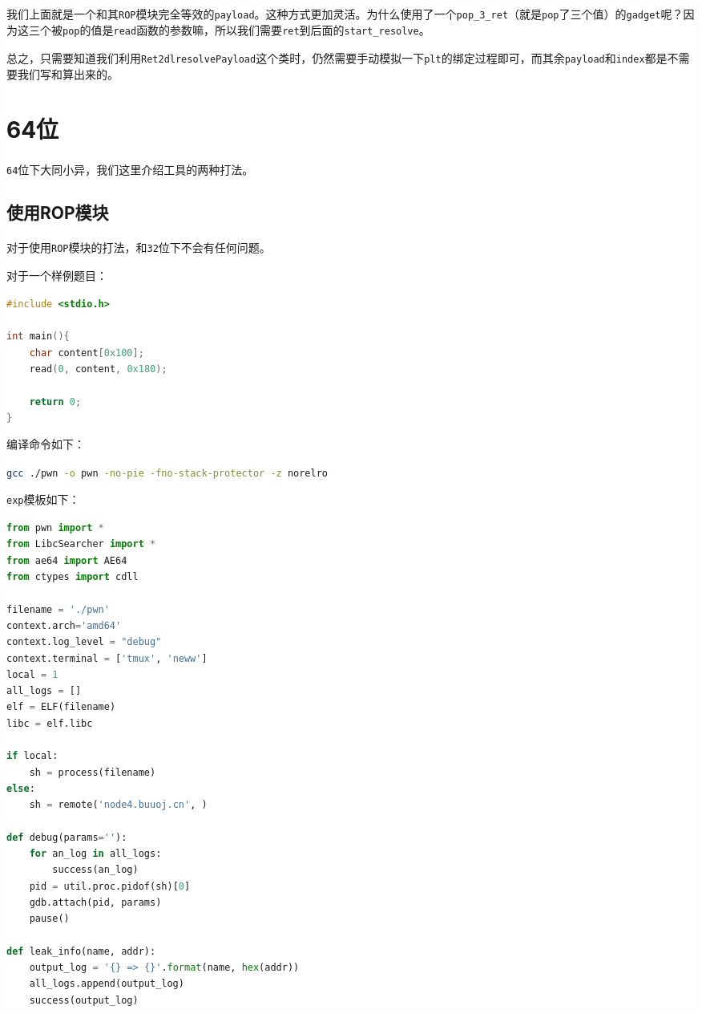 我们上面就是一个和其`ROP`模块完全等效的`payload`。这种方式更加灵活。为什么使用了一个`pop_3_ret`（就是`pop`了三个值）的`gadget`呢？因为这三个被`pop`的值是`read`函数的参数嘛，所以我们需要`ret`到后面的`start_resolve`。

总之，只需要知道我们利用`Ret2dlresolvePayload`这个类时，仍然需要手动模拟一下`plt`的绑定过程即可，而其余`payload`和`index`都是不需要我们写和算出来的。

# 64位

`64`位下大同小异，我们这里介绍工具的两种打法。

## 使用ROP模块

对于使用`ROP`模块的打法，和`32`位下不会有任何问题。

对于一个样例题目：

```c
#include <stdio.h>

int main(){
    char content[0x100];
    read(0, content, 0x180);
    
    return 0;
}
```

编译命令如下：

```bash
gcc ./pwn -o pwn -no-pie -fno-stack-protector -z norelro
```

`exp`模板如下：

```python
from pwn import *
from LibcSearcher import *
from ae64 import AE64
from ctypes import cdll

filename = './pwn'
context.arch='amd64'
context.log_level = "debug"
context.terminal = ['tmux', 'neww']
local = 1
all_logs = []
elf = ELF(filename)
libc = elf.libc

if local:
    sh = process(filename)
else:
    sh = remote('node4.buuoj.cn', )

def debug(params=''):
    for an_log in all_logs:
        success(an_log)
    pid = util.proc.pidof(sh)[0]
    gdb.attach(pid, params)
    pause()

def leak_info(name, addr):
    output_log = '{} => {}'.format(name, hex(addr))
    all_logs.append(output_log)
    success(output_log)


```